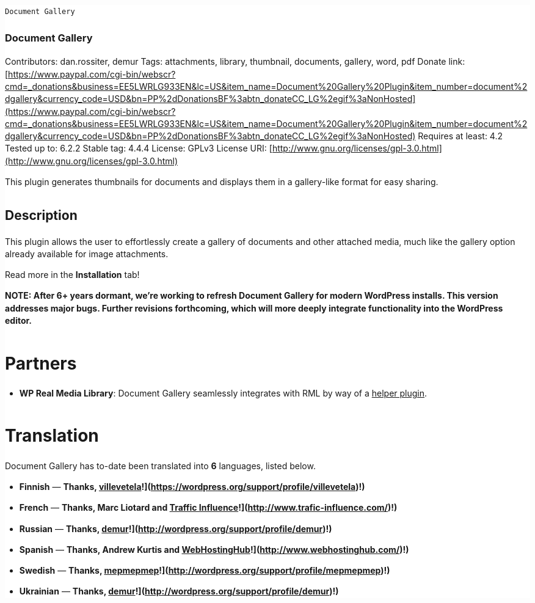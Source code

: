     Document Gallery 

### Document Gallery

Contributors: dan.rossiter, demur Tags: attachments, library, thumbnail, documents, gallery, word, pdf Donate link: [https://www.paypal.com/cgi-bin/webscr?cmd=_donations&business=EE5LWRLG933EN&lc=US&item_name=Document%20Gallery%20Plugin&item_number=document%2dgallery&currency_code=USD&bn=PP%2dDonationsBF%3abtn_donateCC_LG%2egif%3aNonHosted](https://www.paypal.com/cgi-bin/webscr?cmd=_donations&business=EE5LWRLG933EN&lc=US&item_name=Document%20Gallery%20Plugin&item_number=document%2dgallery&currency_code=USD&bn=PP%2dDonationsBF%3abtn_donateCC_LG%2egif%3aNonHosted) Requires at least: 4.2 Tested up to: 6.2.2 Stable tag: 4.4.4 License: GPLv3 License URI: [http://www.gnu.org/licenses/gpl-3.0.html](http://www.gnu.org/licenses/gpl-3.0.html)

This plugin generates thumbnails for documents and displays them in a gallery-like format for easy sharing.

## Description

This plugin allows the user to effortlessly create a gallery of documents and other attached media, much like the gallery option already available for image attachments.

Read more in the **Installation** tab!

**NOTE: After 6+ years dormant, we’re working to refresh Document Gallery for modern WordPress installs. This version addresses major bugs. Further revisions forthcoming, which will more deeply integrate functionality into the WordPress editor.**

# Partners

*   **WP Real Media Library**: Document Gallery seamlessly integrates with RML by way of a [helper plugin]([https://wordpress.org/plugins/dg-real-media-library/](https://wordpress.org/plugins/dg-real-media-library/)).
    

# Translation

Document Gallery has to-date been translated into **6** languages, listed below.

*   **Finnish** — **Thanks, [villevetela]([https://wordpress.org/support/profile/villevetela)!](https://wordpress.org/support/profile/villevetela)!)**
    
*   **French** — **Thanks, Marc Liotard and [Traffic Influence]([http://www.trafic-influence.com/)!](http://www.trafic-influence.com/)!)**
    
*   **Russian** — **Thanks, [demur]([http://wordpress.org/support/profile/demur)!](http://wordpress.org/support/profile/demur)!)**
    
*   **Spanish** — **Thanks, Andrew Kurtis and [WebHostingHub]([http://www.webhostinghub.com/)!](http://www.webhostinghub.com/)!)**
    
*   **Swedish** — **Thanks, [mepmepmep]([http://wordpress.org/support/profile/mepmepmep)!](http://wordpress.org/support/profile/mepmepmep)!)**
    
*   **Ukrainian** — **Thanks, [demur]([http://wordpress.org/support/profile/demur)!](http://wordpress.org/support/profile/demur)!)**
    